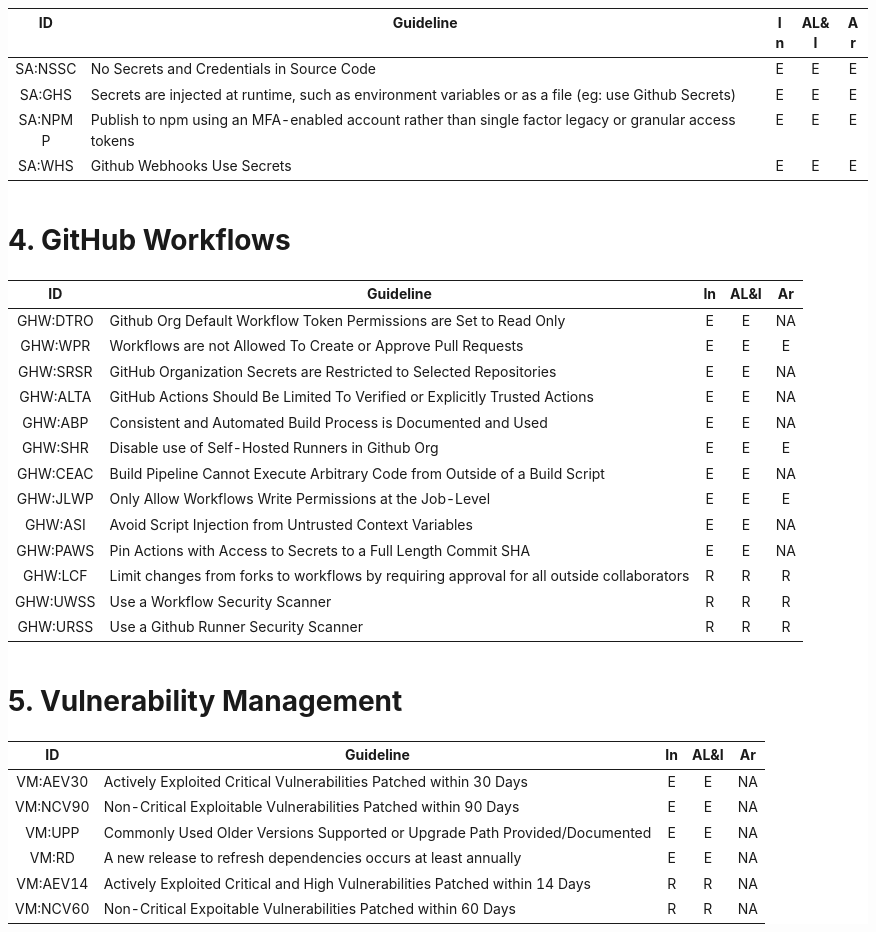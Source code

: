 | ID  | Guideline | In | AL&I | Ar |
| :-: | - | :-: | :-: | :-: | 
| SA:NSSC | No Secrets and Credentials in Source Code | E | E | E |
| SA:GHS | Secrets are injected at runtime, such as environment variables or as a file (eg: use Github Secrets) | E | E | E |
| SA:NPMP | Publish to npm using an MFA-enabled account rather than single factor legacy or granular access tokens | E | E | E |
| SA:WHS | Github Webhooks Use Secrets | E | E | E |

# 4. GitHub Workflows

| ID  | Guideline | In | AL&I | Ar |
| :-: | - | :-: | :-: | :-: | 
| GHW:DTRO | Github Org Default Workflow Token Permissions are Set to Read Only | E | E | NA |
| GHW:WPR | Workflows are not Allowed To Create or Approve Pull Requests | E | E | E |
| GHW:SRSR | GitHub Organization Secrets are Restricted to Selected Repositories | E | E | NA |
| GHW:ALTA | GitHub Actions Should Be Limited To Verified or Explicitly Trusted Actions | E | E | NA |
| GHW:ABP | Consistent and Automated Build Process is Documented and Used | E | E | NA |
| GHW:SHR | Disable use of Self-Hosted Runners in Github Org | E | E | E |
| GHW:CEAC | Build Pipeline Cannot Execute Arbitrary Code from Outside of a Build Script | E | E | NA |
| GHW:JLWP | Only Allow Workflows Write Permissions at the Job-Level | E | E | E |
| GHW:ASI | Avoid Script Injection from Untrusted Context Variables | E | E | NA |
| GHW:PAWS | Pin Actions with Access to Secrets to a Full Length Commit SHA | E | E | NA |
| GHW:LCF | Limit changes from forks to workflows by requiring approval for all outside collaborators | R | R | R |
| GHW:UWSS | Use a Workflow Security Scanner | R | R | R |
| GHW:URSS | Use a Github Runner Security Scanner | R | R | R |

# 5. Vulnerability Management

| ID  | Guideline | In | AL&I | Ar |
| :-: | - | :-: | :-: | :-: | 
| VM:AEV30 | Actively Exploited Critical Vulnerabilities Patched within 30 Days | E | E | NA |
| VM:NCV90 | Non-Critical Exploitable Vulnerabilities Patched within 90 Days | E | E | NA |
| VM:UPP | Commonly Used Older Versions Supported or Upgrade Path Provided/Documented | E | E | NA |
| VM:RD | A new release to refresh dependencies occurs at least annually | E | E | NA |
| VM:AEV14 | Actively Exploited Critical and High Vulnerabilities Patched within 14 Days | R | R | NA |
| VM:NCV60 | Non-Critical Expoitable Vulnerabilities Patched within 60 Days | R | R | NA |

